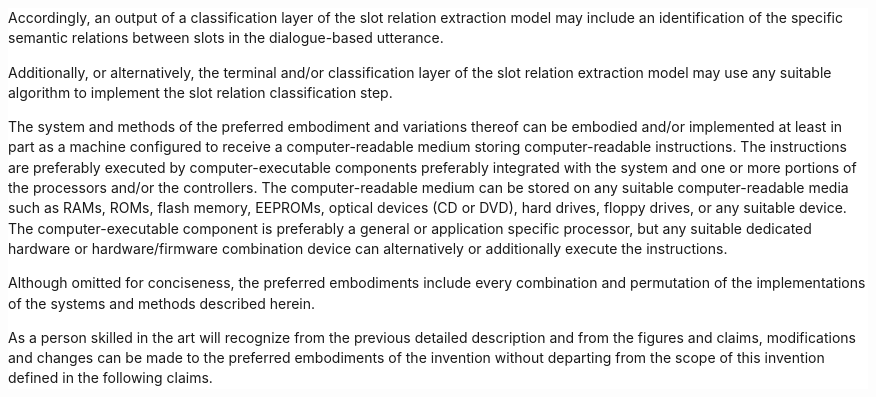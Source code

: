 Accordingly, an output of a classification layer of the slot relation extraction model may include an identification of the specific semantic relations between slots in the dialogue-based utterance.

Additionally, or alternatively, the terminal and/or classification layer of the slot relation extraction model may use any suitable algorithm to implement the slot relation classification step.

The system and methods of the preferred embodiment and variations thereof can be embodied and/or implemented at least in part as a machine configured to receive a computer-readable medium storing computer-readable instructions. The instructions are preferably executed by computer-executable components preferably integrated with the system and one or more portions of the processors and/or the controllers. The computer-readable medium can be stored on any suitable computer-readable media such as RAMs, ROMs, flash memory, EEPROMs, optical devices (CD or DVD), hard drives, floppy drives, or any suitable device. The computer-executable component is preferably a general or application specific processor, but any suitable dedicated hardware or hardware/firmware combination device can alternatively or additionally execute the instructions.

Although omitted for conciseness, the preferred embodiments include every combination and permutation of the implementations of the systems and methods described herein.

As a person skilled in the art will recognize from the previous detailed description and from the figures and claims, modifications and changes can be made to the preferred embodiments of the invention without departing from the scope of this invention defined in the following claims.


